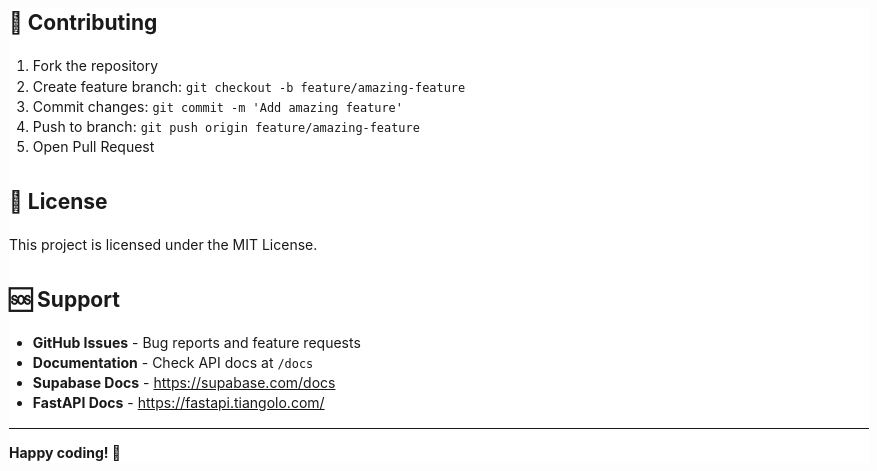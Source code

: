 ## 🤝 Contributing

1. Fork the repository
2. Create feature branch: `git checkout -b feature/amazing-feature`
3. Commit changes: `git commit -m 'Add amazing feature'`
4. Push to branch: `git push origin feature/amazing-feature`
5. Open Pull Request

## 📄 License

This project is licensed under the MIT License.

## 🆘 Support

- **GitHub Issues** - Bug reports and feature requests
- **Documentation** - Check API docs at `/docs`
- **Supabase Docs** - https://supabase.com/docs
- **FastAPI Docs** - https://fastapi.tiangolo.com/

---

**Happy coding! 🚀**
